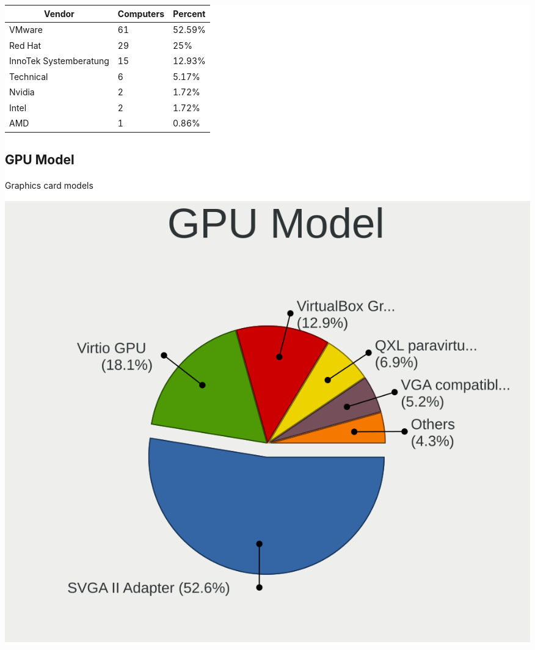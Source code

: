 
| Vendor                 | Computers | Percent |
|------------------------|-----------|---------|
| VMware                 | 61        | 52.59%  |
| Red Hat                | 29        | 25%     |
| InnoTek Systemberatung | 15        | 12.93%  |
| Technical              | 6         | 5.17%   |
| Nvidia                 | 2         | 1.72%   |
| Intel                  | 2         | 1.72%   |
| AMD                    | 1         | 0.86%   |

GPU Model
---------

Graphics card models

![GPU Model](./All/images/pie_chart/gpu_model.svg)
